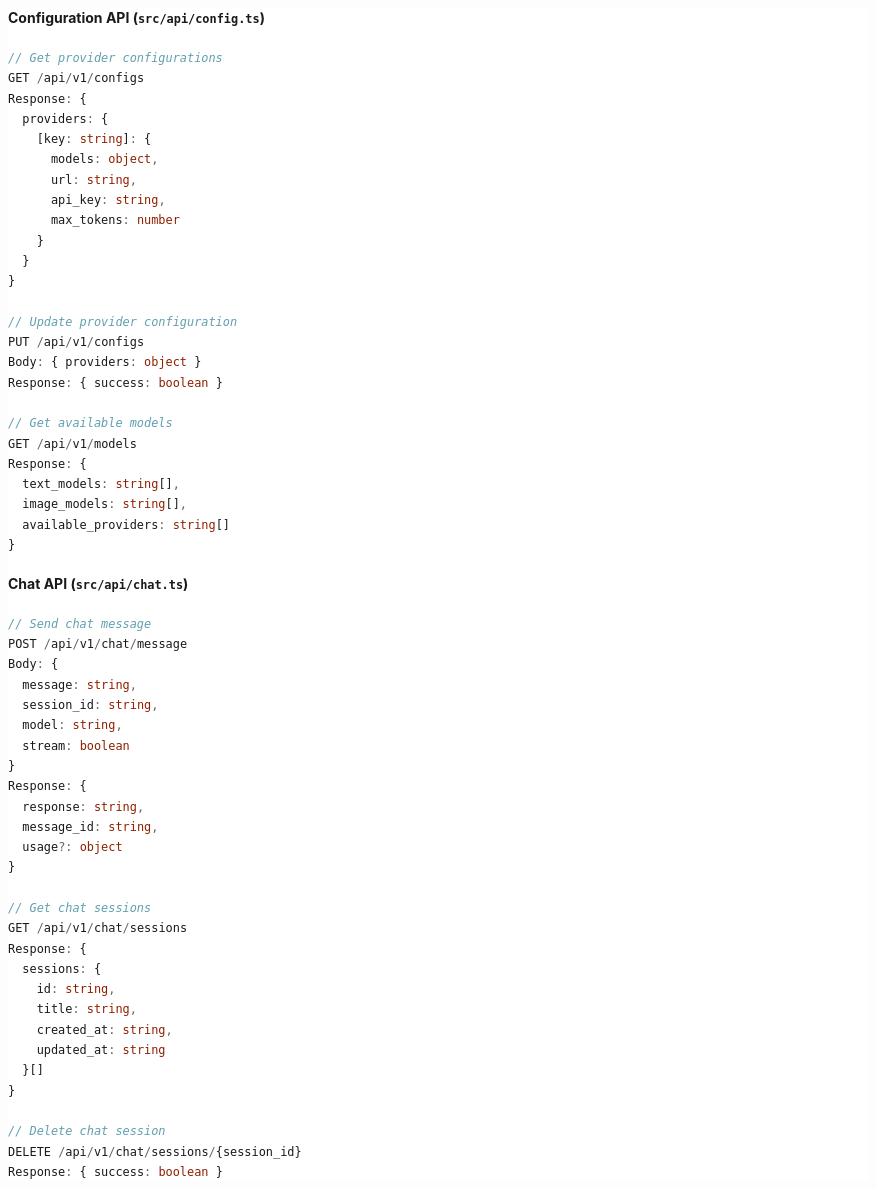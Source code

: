 #### Configuration API (`src/api/config.ts`)
```typescript
// Get provider configurations
GET /api/v1/configs
Response: {
  providers: {
    [key: string]: {
      models: object,
      url: string,
      api_key: string,
      max_tokens: number
    }
  }
}

// Update provider configuration
PUT /api/v1/configs
Body: { providers: object }
Response: { success: boolean }

// Get available models
GET /api/v1/models
Response: {
  text_models: string[],
  image_models: string[],
  available_providers: string[]
}
```

#### Chat API (`src/api/chat.ts`)
```typescript
// Send chat message
POST /api/v1/chat/message
Body: {
  message: string,
  session_id: string,
  model: string,
  stream: boolean
}
Response: {
  response: string,
  message_id: string,
  usage?: object
}

// Get chat sessions
GET /api/v1/chat/sessions
Response: {
  sessions: {
    id: string,
    title: string,
    created_at: string,
    updated_at: string
  }[]
}

// Delete chat session
DELETE /api/v1/chat/sessions/{session_id}
Response: { success: boolean }
```
